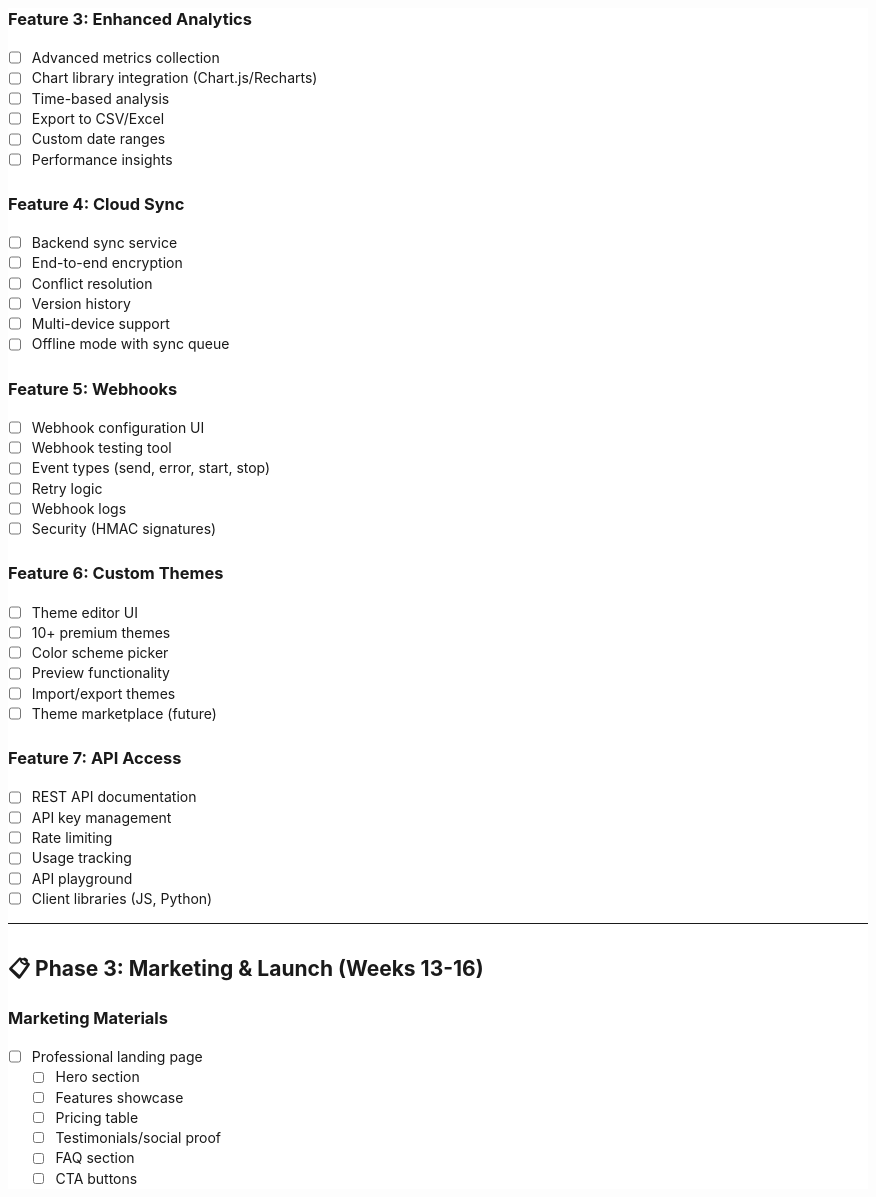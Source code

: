 ### Feature 3: Enhanced Analytics
- [ ] Advanced metrics collection
- [ ] Chart library integration (Chart.js/Recharts)
- [ ] Time-based analysis
- [ ] Export to CSV/Excel
- [ ] Custom date ranges
- [ ] Performance insights

### Feature 4: Cloud Sync
- [ ] Backend sync service
- [ ] End-to-end encryption
- [ ] Conflict resolution
- [ ] Version history
- [ ] Multi-device support
- [ ] Offline mode with sync queue

### Feature 5: Webhooks
- [ ] Webhook configuration UI
- [ ] Webhook testing tool
- [ ] Event types (send, error, start, stop)
- [ ] Retry logic
- [ ] Webhook logs
- [ ] Security (HMAC signatures)

### Feature 6: Custom Themes
- [ ] Theme editor UI
- [ ] 10+ premium themes
- [ ] Color scheme picker
- [ ] Preview functionality
- [ ] Import/export themes
- [ ] Theme marketplace (future)

### Feature 7: API Access
- [ ] REST API documentation
- [ ] API key management
- [ ] Rate limiting
- [ ] Usage tracking
- [ ] API playground
- [ ] Client libraries (JS, Python)

---

## 📋 Phase 3: Marketing & Launch (Weeks 13-16)

### Marketing Materials
- [ ] Professional landing page
  - [ ] Hero section
  - [ ] Features showcase
  - [ ] Pricing table
  - [ ] Testimonials/social proof
  - [ ] FAQ section
  - [ ] CTA buttons
